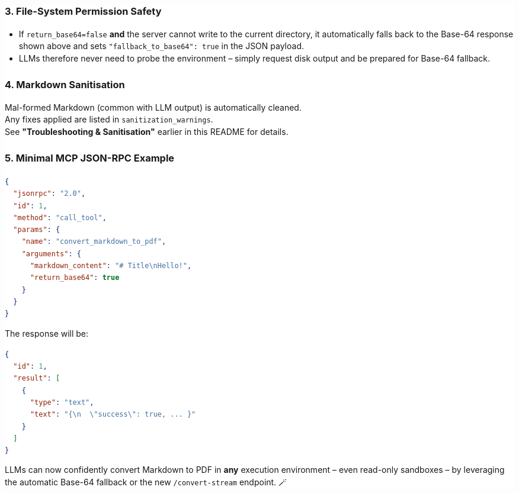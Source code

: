 ### 3. File-System Permission Safety
* If `return_base64=false` **and** the server cannot write to the current directory, it
  automatically falls back to the Base-64 response shown above and sets
  `"fallback_to_base64": true` in the JSON payload.  
* LLMs therefore never need to probe the environment – simply request disk output
  and be prepared for Base-64 fallback.

### 4. Markdown Sanitisation
Mal-formed Markdown (common with LLM output) is automatically cleaned.  
Any fixes applied are listed in `sanitization_warnings`.  
See **"Troubleshooting & Sanitisation"** earlier in this README for details.

### 5. Minimal MCP JSON-RPC Example
```json
{
  "jsonrpc": "2.0",
  "id": 1,
  "method": "call_tool",
  "params": {
    "name": "convert_markdown_to_pdf",
    "arguments": {
      "markdown_content": "# Title\nHello!",
      "return_base64": true
    }
  }
}
```
The response will be:
```json
{
  "id": 1,
  "result": [
    {
      "type": "text",
      "text": "{\n  \"success\": true, ... }"
    }
  ]
}
```

LLMs can now confidently convert Markdown to PDF in **any** execution environment – even
read-only sandboxes – by leveraging the automatic Base-64 fallback or the new
`/convert-stream` endpoint. 🪄